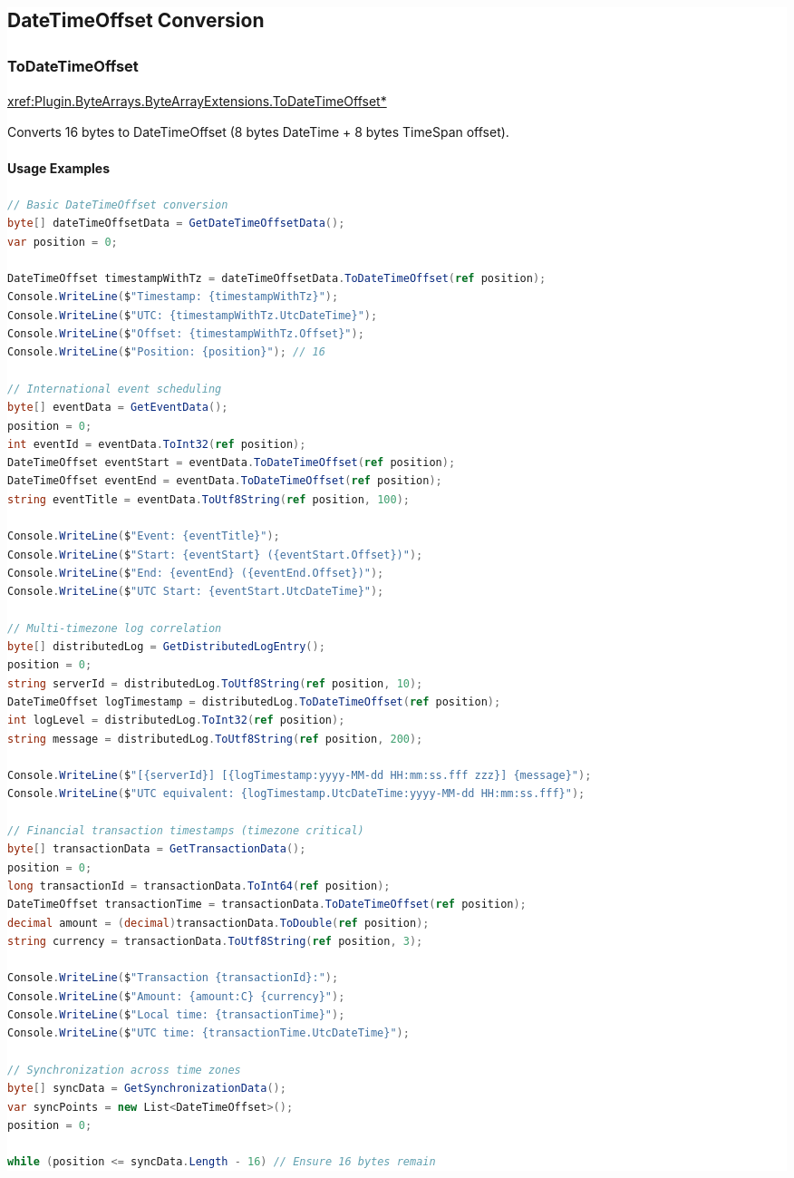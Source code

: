 ## DateTimeOffset Conversion

### ToDateTimeOffset
<xref:Plugin.ByteArrays.ByteArrayExtensions.ToDateTimeOffset*>

Converts 16 bytes to DateTimeOffset (8 bytes DateTime + 8 bytes TimeSpan offset).

#### Usage Examples

```csharp
// Basic DateTimeOffset conversion
byte[] dateTimeOffsetData = GetDateTimeOffsetData();
var position = 0;

DateTimeOffset timestampWithTz = dateTimeOffsetData.ToDateTimeOffset(ref position);
Console.WriteLine($"Timestamp: {timestampWithTz}");
Console.WriteLine($"UTC: {timestampWithTz.UtcDateTime}");
Console.WriteLine($"Offset: {timestampWithTz.Offset}");
Console.WriteLine($"Position: {position}"); // 16

// International event scheduling
byte[] eventData = GetEventData();
position = 0;
int eventId = eventData.ToInt32(ref position);
DateTimeOffset eventStart = eventData.ToDateTimeOffset(ref position);
DateTimeOffset eventEnd = eventData.ToDateTimeOffset(ref position);
string eventTitle = eventData.ToUtf8String(ref position, 100);

Console.WriteLine($"Event: {eventTitle}");
Console.WriteLine($"Start: {eventStart} ({eventStart.Offset})");
Console.WriteLine($"End: {eventEnd} ({eventEnd.Offset})");
Console.WriteLine($"UTC Start: {eventStart.UtcDateTime}");

// Multi-timezone log correlation
byte[] distributedLog = GetDistributedLogEntry();
position = 0;
string serverId = distributedLog.ToUtf8String(ref position, 10);
DateTimeOffset logTimestamp = distributedLog.ToDateTimeOffset(ref position);
int logLevel = distributedLog.ToInt32(ref position);
string message = distributedLog.ToUtf8String(ref position, 200);

Console.WriteLine($"[{serverId}] [{logTimestamp:yyyy-MM-dd HH:mm:ss.fff zzz}] {message}");
Console.WriteLine($"UTC equivalent: {logTimestamp.UtcDateTime:yyyy-MM-dd HH:mm:ss.fff}");

// Financial transaction timestamps (timezone critical)
byte[] transactionData = GetTransactionData();
position = 0;
long transactionId = transactionData.ToInt64(ref position);
DateTimeOffset transactionTime = transactionData.ToDateTimeOffset(ref position);
decimal amount = (decimal)transactionData.ToDouble(ref position);
string currency = transactionData.ToUtf8String(ref position, 3);

Console.WriteLine($"Transaction {transactionId}:");
Console.WriteLine($"Amount: {amount:C} {currency}");
Console.WriteLine($"Local time: {transactionTime}");
Console.WriteLine($"UTC time: {transactionTime.UtcDateTime}");

// Synchronization across time zones
byte[] syncData = GetSynchronizationData();
var syncPoints = new List<DateTimeOffset>();
position = 0;

while (position <= syncData.Length - 16) // Ensure 16 bytes remain
```